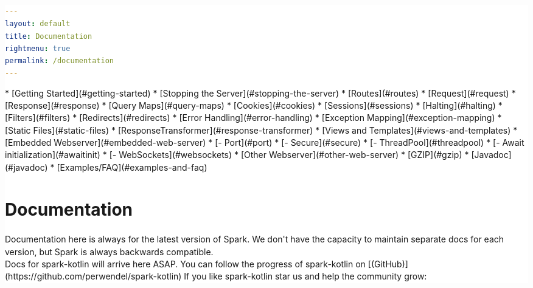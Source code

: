 ```yaml
---
layout: default
title: Documentation
rightmenu: true
permalink: /documentation
---
```


<div id="spy-nav" class="right-menu" markdown="1">
* [Getting Started](#getting-started)
* [Stopping the Server](#stopping-the-server)
* [Routes](#routes)
* [Request](#request)
* [Response](#response)
* [Query Maps](#query-maps)
* [Cookies](#cookies)
* [Sessions](#sessions)
* [Halting](#halting)
* [Filters](#filters)
* [Redirects](#redirects)
* [Error Handling](#error-handling)
* [Exception Mapping](#exception-mapping)
* [Static Files](#static-files)
* [ResponseTransformer](#response-transformer)
* [Views and Templates](#views-and-templates)
* [Embedded Webserver](#embedded-web-server)
  * [- Port](#port)
  * [- Secure](#secure)
  * [- ThreadPool](#threadpool)
  * [- Await initialization](#awaitinit)
  * [- WebSockets](#websockets)
* [Other Webserver](#other-web-server)
* [GZIP](#gzip)
* [Javadoc](#javadoc)
* [Examples/FAQ](#examples-and-faq)
</div>

<h1 class="no-margin-top">Documentation</h1>
Documentation here is always for the latest version of Spark. We don't have the capacity to maintain separate docs for each version, but Spark is always backwards compatible.

<div class="star-one star-two">
    <div>
        Docs for spark-kotlin will arrive here ASAP.
        You can follow the progress of spark-kotlin on [(GitHub)](https://github.com/perwendel/spark-kotlin)
        If you like spark-kotlin star us and help the community grow:
    </div>
    <iframe id="starFrame" class="githubStar"
            src="https://ghbtns.com/github-btn.html?user=perwendel&amp;repo=spark-kotlin&amp;type=star&amp;count=true&size=large"
            frameborder="0" scrolling="0" width="205px" height="30px">
    </iframe>
</div>
